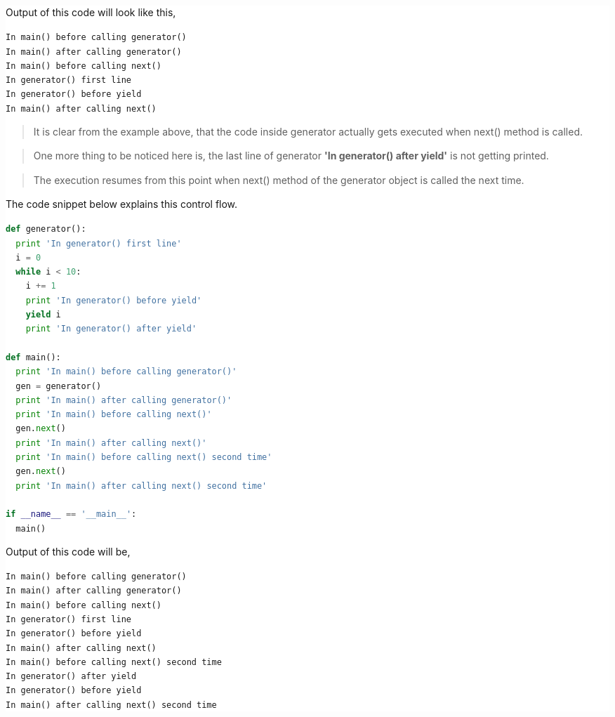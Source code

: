 ```python
```

Output of this code will look like this,

```
In main() before calling generator()
In main() after calling generator()
In main() before calling next()
In generator() first line
In generator() before yield
In main() after calling next()
```

>It is clear from the example above, that the code inside generator
>actually gets executed when next() method is called.

>One more thing to be noticed here is, the last line of generator
>__'In generator() after yield'__ is not getting printed.

>The execution resumes from this point when next() method of the generator
> object is called the next time.

The code snippet below explains this control flow.

```python
def generator():
  print 'In generator() first line'
  i = 0
  while i < 10:
    i += 1
    print 'In generator() before yield'
    yield i
    print 'In generator() after yield'

def main():
  print 'In main() before calling generator()'
  gen = generator()
  print 'In main() after calling generator()'
  print 'In main() before calling next()'
  gen.next()
  print 'In main() after calling next()'
  print 'In main() before calling next() second time'
  gen.next()
  print 'In main() after calling next() second time'

if __name__ == '__main__':
  main()
```

Output of this code will be,

```
In main() before calling generator()
In main() after calling generator()
In main() before calling next()
In generator() first line
In generator() before yield
In main() after calling next()
In main() before calling next() second time
In generator() after yield
In generator() before yield
In main() after calling next() second time
```
